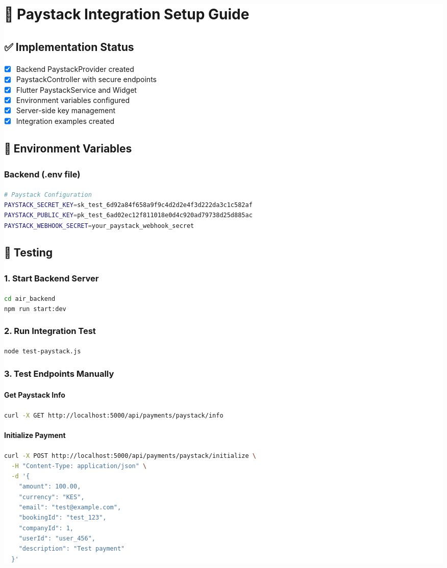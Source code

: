# 🚀 Paystack Integration Setup Guide

## ✅ Implementation Status
- [x] Backend PaystackProvider created
- [x] PaystackController with secure endpoints
- [x] Flutter PaystackService and Widget
- [x] Environment variables configured
- [x] Server-side key management
- [x] Integration examples created

## 🔑 Environment Variables

### Backend (.env file)
```bash
# Paystack Configuration
PAYSTACK_SECRET_KEY=sk_test_6d92a84f658a9f9c4d2d2e4f3d222da3c1c582af
PAYSTACK_PUBLIC_KEY=pk_test_6ad02ec12f811018e0d4c920ad79738d25d885ac
PAYSTACK_WEBHOOK_SECRET=your_paystack_webhook_secret
```

## 🧪 Testing

### 1. Start Backend Server
```bash
cd air_backend
npm run start:dev
```

### 2. Run Integration Test
```bash
node test-paystack.js
```

### 3. Test Endpoints Manually

#### Get Paystack Info
```bash
curl -X GET http://localhost:5000/api/payments/paystack/info
```

#### Initialize Payment
```bash
curl -X POST http://localhost:5000/api/payments/paystack/initialize \
  -H "Content-Type: application/json" \
  -d '{
    "amount": 100.00,
    "currency": "KES",
    "email": "test@example.com",
    "bookingId": "test_123",
    "companyId": 1,
    "userId": "user_456",
    "description": "Test payment"
  }'
```
